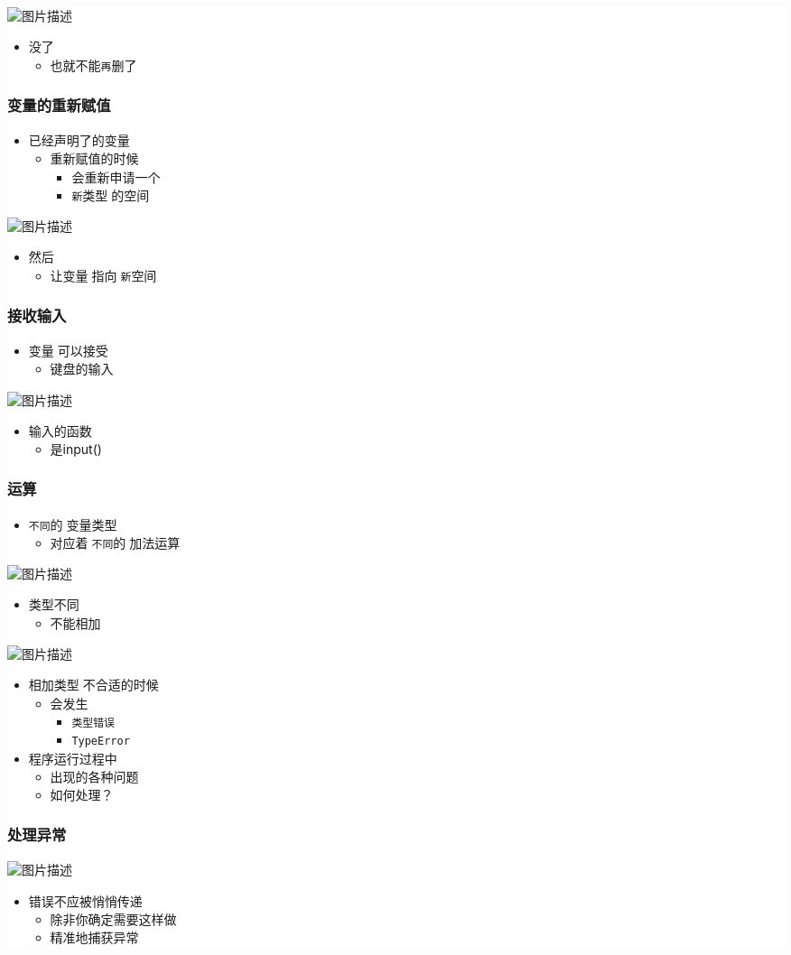 ![图片描述](https://doc.shiyanlou.com/courses/uid1190679-20220727-1658887905711)

- 没了
	- 也就不能`再`删了

### 变量的重新赋值

- 已经声明了的变量 
	- 重新赋值的时候
		- 会重新申请一个 
		- `新`类型 的空间

![图片描述](https://doc.shiyanlou.com/courses/uid1190679-20220724-1658632914887)

- 然后
	- 让变量 指向 `新`空间

### 接收输入

- 变量 可以接受
	- 键盘的输入

![图片描述](https://doc.shiyanlou.com/courses/uid1190679-20211021-1634787289662)

- 输入的函数
	- 是input()

### 运算

- `不同`的 变量类型
	- 对应着 `不同`的 加法运算

![图片描述](https://doc.shiyanlou.com/courses/uid1190679-20220727-1658885589423)

- 类型不同
	- 不能相加

![图片描述](https://doc.shiyanlou.com/courses/uid1190679-20230715-1689427636366)

- 相加类型 不合适的时候
	- 会发生
		- `类型错误`
		- `TypeError`
- 程序运行过程中
	- 出现的各种问题
	- 如何处理？

### 处理异常

![图片描述](https://doc.shiyanlou.com/courses/uid1190679-20230715-1689427823731)

- 错误不应被悄悄传递
	- 除非你确定需要这样做
	- 精准地捕获异常
